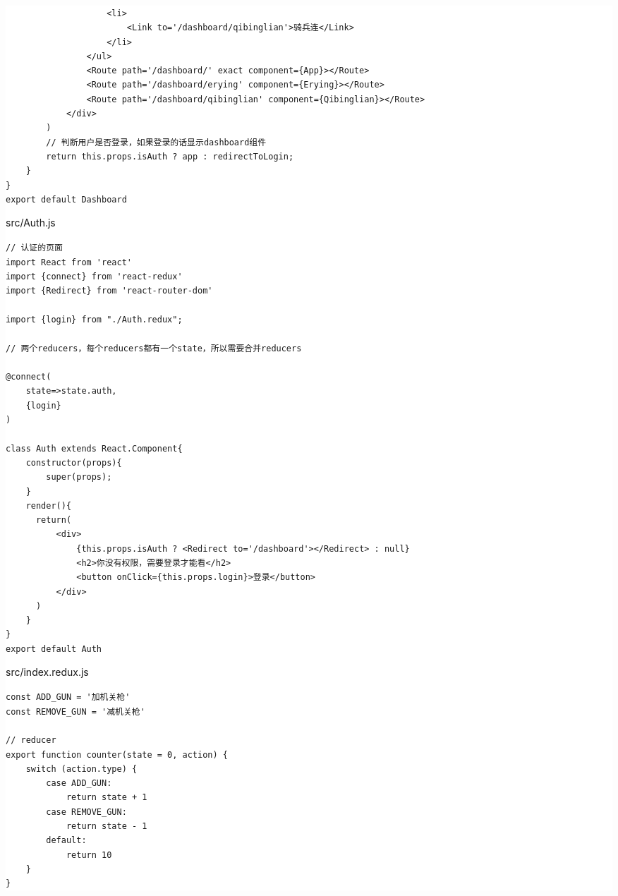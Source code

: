                         <li>
                            <Link to='/dashboard/qibinglian'>骑兵连</Link>
                        </li>
                    </ul>
                    <Route path='/dashboard/' exact component={App}></Route>
                    <Route path='/dashboard/erying' component={Erying}></Route>
                    <Route path='/dashboard/qibinglian' component={Qibinglian}></Route>
                </div>
            )
            // 判断用户是否登录，如果登录的话显示dashboard组件
            return this.props.isAuth ? app : redirectToLogin;
        }
    }
    export default Dashboard
    
src/Auth.js

    // 认证的页面
    import React from 'react'
    import {connect} from 'react-redux'
    import {Redirect} from 'react-router-dom'
    
    import {login} from "./Auth.redux";
    
    // 两个reducers，每个reducers都有一个state，所以需要合并reducers
    
    @connect(
        state=>state.auth,
        {login}
    )
    
    class Auth extends React.Component{
        constructor(props){
            super(props);
        }
        render(){
          return(
              <div>
                  {this.props.isAuth ? <Redirect to='/dashboard'></Redirect> : null}
                  <h2>你没有权限，需要登录才能看</h2>
                  <button onClick={this.props.login}>登录</button>
              </div>
          )
        }
    }
    export default Auth
    
src/index.redux.js

    const ADD_GUN = '加机关枪'
    const REMOVE_GUN = '减机关枪'
    
    // reducer
    export function counter(state = 0, action) {
        switch (action.type) {
            case ADD_GUN:
                return state + 1
            case REMOVE_GUN:
                return state - 1
            default:
                return 10
        }
    }
    